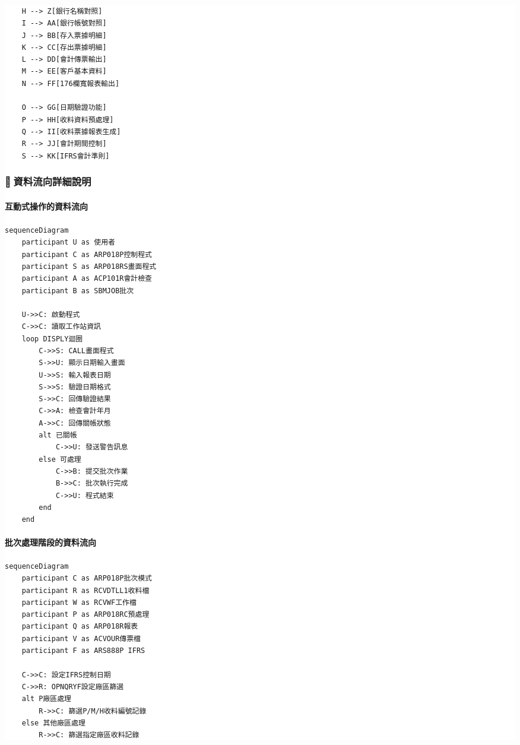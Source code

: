 ```mermaid
    H --> Z[銀行名稱對照]
    I --> AA[銀行帳號對照]
    J --> BB[存入票據明細]
    K --> CC[存出票據明細]
    L --> DD[會計傳票輸出]
    M --> EE[客戶基本資料]
    N --> FF[176欄寬報表輸出]
    
    O --> GG[日期驗證功能]
    P --> HH[收料資料預處理]
    Q --> II[收料票據報表生成]
    R --> JJ[會計期間控制]
    S --> KK[IFRS會計準則]
```

### 🎯 資料流向詳細說明

#### 互動式操作的資料流向
```mermaid
sequenceDiagram
    participant U as 使用者
    participant C as ARP018P控制程式
    participant S as ARP018RS畫面程式
    participant A as ACP101R會計檢查
    participant B as SBMJOB批次
    
    U->>C: 啟動程式
    C->>C: 讀取工作站資訊
    loop DISPLY迴圈
        C->>S: CALL畫面程式
        S->>U: 顯示日期輸入畫面
        U->>S: 輸入報表日期
        S->>S: 驗證日期格式
        S->>C: 回傳驗證結果
        C->>A: 檢查會計年月
        A->>C: 回傳關帳狀態
        alt 已關帳
            C->>U: 發送警告訊息
        else 可處理
            C->>B: 提交批次作業
            B->>C: 批次執行完成
            C->>U: 程式結束
        end
    end
```

#### 批次處理階段的資料流向
```mermaid
sequenceDiagram
    participant C as ARP018P批次模式
    participant R as RCVDTLL1收料檔
    participant W as RCVWF工作檔
    participant P as ARP018RC預處理
    participant Q as ARP018R報表
    participant V as ACVOUR傳票檔
    participant F as ARS888P IFRS
    
    C->>C: 設定IFRS控制日期
    C->>R: OPNQRYF設定廠區篩選
    alt P廠區處理
        R->>C: 篩選P/M/H收料編號記錄
    else 其他廠區處理
        R->>C: 篩選指定廠區收料記錄
```